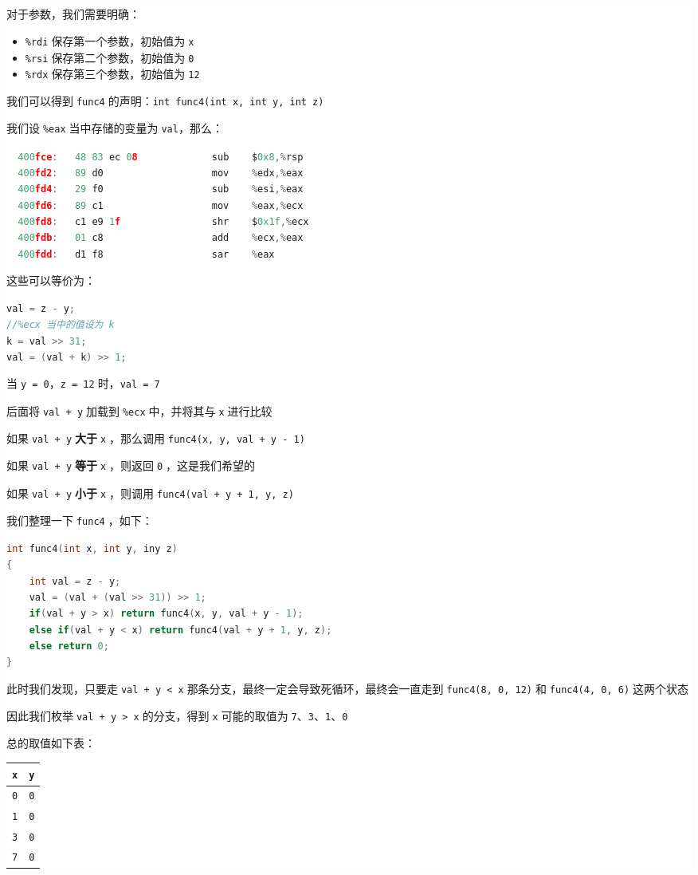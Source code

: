 对于参数，我们需要明确：

* `%rdi` 保存第一个参数，初始值为 `x` 
* `%rsi` 保存第二个参数，初始值为 `0`
* `%rdx` 保存第三个参数，初始值为 `12`

我们可以得到 `func4` 的声明：`int func4(int x, int y, int z)`

我们设 `%eax` 当中存储的变量为 `val`，那么：

```c
  400fce:	48 83 ec 08          	sub    $0x8,%rsp
  400fd2:	89 d0                	mov    %edx,%eax
  400fd4:	29 f0                	sub    %esi,%eax
  400fd6:	89 c1                	mov    %eax,%ecx
  400fd8:	c1 e9 1f             	shr    $0x1f,%ecx
  400fdb:	01 c8                	add    %ecx,%eax
  400fdd:	d1 f8                	sar    %eax
```

这些可以等价为：

```c
val = z - y;
//%ecx 当中的值设为 k 
k = val >> 31;
val = (val + k) >> 1;
```

当 `y = 0`，`z = 12` 时，`val = 7`

后面将 `val + y` 加载到 `%ecx` 中，并将其与 `x` 进行比较

如果 `val + y` **大于** `x` ，那么调用 `func4(x, y, val + y - 1)`

如果 `val + y` **等于** `x` ，则返回 `0` ，这是我们希望的

如果 `val + y` **小于** `x` ，则调用 `func4(val + y + 1, y, z)`

我们整理一下 `func4` ，如下：

```c
int func4(int x, int y, iny z)
{
    int val = z - y;
    val = (val + (val >> 31)) >> 1;
    if(val + y > x) return func4(x, y, val + y - 1);
    else if(val + y < x) return func4(val + y + 1, y, z);
    else return 0;
}
```

此时我们发现，只要走 `val + y < x` 那条分支，最终一定会导致死循环，最终会一直走到 `func4(8, 0, 12)` 和 `func4(4, 0, 6)` 这两个状态

因此我们枚举 `val + y > x` 的分支，得到 `x` 可能的取值为 `7`、`3`、`1`、`0`

总的取值如下表：

|`x`|`y`|
|:-:|:-:|
|`0`|`0`|
|`1`|`0`|
|`3`|`0`|
|`7`|`0`|
